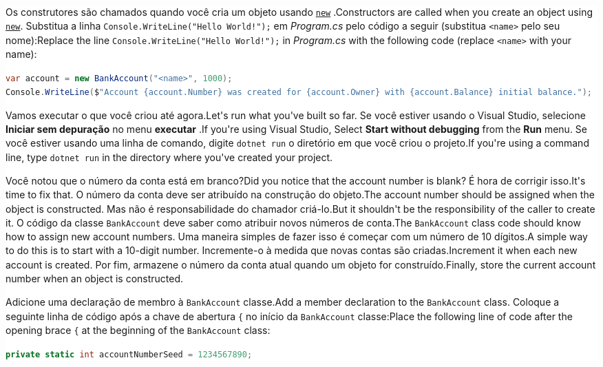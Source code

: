<span data-ttu-id="00db5-155">Os construtores são chamados quando você cria um objeto usando [`new`](../../language-reference/operators/new-operator.md) .</span><span class="sxs-lookup"><span data-stu-id="00db5-155">Constructors are called when you create an object using [`new`](../../language-reference/operators/new-operator.md).</span></span> <span data-ttu-id="00db5-156">Substitua a linha `Console.WriteLine("Hello World!");` em *Program.cs* pelo código a seguir (substitua `<name>` pelo seu nome):</span><span class="sxs-lookup"><span data-stu-id="00db5-156">Replace the line `Console.WriteLine("Hello World!");` in *Program.cs* with the following code (replace `<name>` with your name):</span></span>

```csharp
var account = new BankAccount("<name>", 1000);
Console.WriteLine($"Account {account.Number} was created for {account.Owner} with {account.Balance} initial balance.");
```

<span data-ttu-id="00db5-157">Vamos executar o que você criou até agora.</span><span class="sxs-lookup"><span data-stu-id="00db5-157">Let's run what you've built so far.</span></span> <span data-ttu-id="00db5-158">Se você estiver usando o Visual Studio, selecione **Iniciar sem depuração** no menu **executar** .</span><span class="sxs-lookup"><span data-stu-id="00db5-158">If you're using Visual Studio, Select **Start without debugging** from the **Run** menu.</span></span> <span data-ttu-id="00db5-159">Se você estiver usando uma linha de comando, digite `dotnet run` o diretório em que você criou o projeto.</span><span class="sxs-lookup"><span data-stu-id="00db5-159">If you're using a command line, type `dotnet run` in the directory where you've created your project.</span></span>

<span data-ttu-id="00db5-160">Você notou que o número da conta está em branco?</span><span class="sxs-lookup"><span data-stu-id="00db5-160">Did you notice that the account number is blank?</span></span> <span data-ttu-id="00db5-161">É hora de corrigir isso.</span><span class="sxs-lookup"><span data-stu-id="00db5-161">It's time to fix that.</span></span> <span data-ttu-id="00db5-162">O número da conta deve ser atribuído na construção do objeto.</span><span class="sxs-lookup"><span data-stu-id="00db5-162">The account number should be assigned when the object is constructed.</span></span> <span data-ttu-id="00db5-163">Mas não é responsabilidade do chamador criá-lo.</span><span class="sxs-lookup"><span data-stu-id="00db5-163">But it shouldn't be the responsibility of the caller to create it.</span></span> <span data-ttu-id="00db5-164">O código da classe `BankAccount` deve saber como atribuir novos números de conta.</span><span class="sxs-lookup"><span data-stu-id="00db5-164">The `BankAccount` class code should know how to assign new account numbers.</span></span>  <span data-ttu-id="00db5-165">Uma maneira simples de fazer isso é começar com um número de 10 dígitos.</span><span class="sxs-lookup"><span data-stu-id="00db5-165">A simple way to do this is to start with a 10-digit number.</span></span> <span data-ttu-id="00db5-166">Incremente-o à medida que novas contas são criadas.</span><span class="sxs-lookup"><span data-stu-id="00db5-166">Increment it when each new account is created.</span></span> <span data-ttu-id="00db5-167">Por fim, armazene o número da conta atual quando um objeto for construído.</span><span class="sxs-lookup"><span data-stu-id="00db5-167">Finally, store the current account number when an object is constructed.</span></span>

<span data-ttu-id="00db5-168">Adicione uma declaração de membro à `BankAccount` classe.</span><span class="sxs-lookup"><span data-stu-id="00db5-168">Add a member declaration to the `BankAccount` class.</span></span> <span data-ttu-id="00db5-169">Coloque a seguinte linha de código após a chave de abertura `{` no início da `BankAccount` classe:</span><span class="sxs-lookup"><span data-stu-id="00db5-169">Place the following line of code after the opening brace `{` at the beginning of the `BankAccount` class:</span></span>

```csharp
private static int accountNumberSeed = 1234567890;
```
